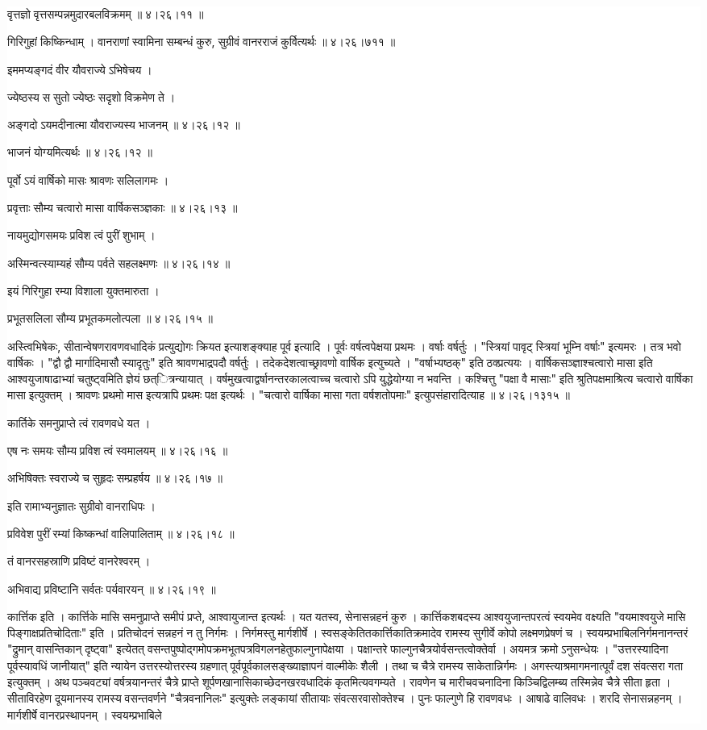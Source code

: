 वृत्तज्ञो वृत्तसम्पन्नमुदारबलविक्रमम्  ॥  ४।२६।११  ॥   

गिरिगुहां किष्किन्धाम् । वानराणां स्वामिना सम्बन्धं कुरु, सुग्रीवं
वानरराजं कुर्वित्यर्थः  ॥  ४।२६।७११  ॥   

  

इममप्यङ्गदं वीर यौवराज्ये ऽभिषेचय ।  

ज्येष्ठस्य स सुतो ज्येष्ठः सदृशो विक्रमेण ते ।  

अङ्गदो ऽयमदीनात्मा यौवराज्यस्य भाजनम्  ॥  ४।२६।१२  ॥   

भाजनं योग्यमित्यर्थः  ॥  ४।२६।१२  ॥   

  

पूर्वो ऽयं वार्षिको मासः श्रावणः सलिलागमः ।  

प्रवृत्ताः सौम्य चत्वारो मासा वार्षिकसञ्ज्ञकाः  ॥  ४।२६।१३  ॥   

नायमुद्योगसमयः प्रविश त्वं पुरीं शुभाम् ।  

अस्मिन्वत्स्याम्यहं सौम्य पर्वते सहलक्ष्मणः  ॥  ४।२६।१४  ॥   

इयं गिरिगुहा रम्या विशाला युक्तमारुता ।  

प्रभूतसलिला सौम्य प्रभूतकमलोत्पला  ॥  ४।२६।१५  ॥   

अस्त्विभिषेकः, सीतान्वेषणरावणवधादिकं प्रत्युद्योगः क्रियत इत्याशङ्क्याह
पूर्व इत्यादि । पूर्वः वर्षत्वपेक्षया प्रथमः । वर्षाः वर्षर्तुः ।
"स्त्रियां पावृट् स्त्रियां भूम्नि वर्षाः" इत्यमरः । तत्र भवो वार्षिकः ।
"द्वौ द्वौ मार्गादिमासौ स्यादृतुः" इति श्रावणभाद्रपदौ वर्षर्तुः ।
तदेकदेशत्वाच्छ्रावणो वार्षिक इत्युच्यते । "वर्षाभ्यष्ठक्" इति
ठक्प्रत्ययः । वार्षिकसञ्ज्ञाश्चत्वारो मासा इति आश्वयुजाषाढाभ्यां
चतुष्ट्वमिति ज्ञेयं छत्ित्रन्यायात् । वर्षमुखत्वाद्वर्षानन्तरकालत्वाच्च
चत्वारो ऽपि युद्धेयोग्या न भवन्ति । कश्चित्तु "पक्षा वै मासाः" इति
श्रुतिपक्षमाश्रित्य चत्वारो वार्षिका मासा इत्युक्तम् । श्रावणः प्रथमो
मास इत्यत्रापि प्रथमः पक्ष इत्यर्थः । "चत्वारो वार्षिका मासा गता
वर्षशतोपमाः" इत्युपसंहारादित्याह  ॥  ४।२६।१३१५  ॥   

  

कार्तिके समनुप्राप्ते त्वं रावणवधे यत ।  

एष नः समयः सौम्य प्रविश त्वं स्वमालयम्  ॥  ४।२६।१६  ॥   

अभिषिक्तः स्वराज्ये च सुहृदः सम्प्रहर्षय  ॥  ४।२६।१७  ॥   

इति रामाभ्यनुज्ञातः सुग्रीवो वानराधिपः ।  

प्रविवेश पुरीं रम्यां किष्कन्धां वालिपालिताम्  ॥  ४।२६।१८  ॥   

तं वानरसहस्राणि प्रविष्टं वानरेश्वरम् ।  

अभिवाद्य प्रविष्टानि सर्वतः पर्यवारयन्  ॥  ४।२६।१९  ॥   

कार्त्तिक इति । कार्त्तिके मासि समनुप्राप्ते समीपं प्रप्ते, आश्वायुजान्त
इत्यर्थः । यत यतस्व, सेनासन्नहनं कुरु । कार्त्तिकशबदस्य
आश्वयुजान्तपरत्वं स्वयमेव वक्ष्यति "वयमाश्वयुजे मासि
पिङ्गाक्षप्रतिचोदिताः" इति । प्रतिचोदनं सन्नहनं न तु निर्गमः ।
निर्गमस्तु मार्गशीर्षे । स्वसङ्केतितकार्त्तिकातिक्रमादेव रामस्य सुगीर्वे
कोपो लक्ष्मणप्रेषणं च । स्वयम्प्रभाबिलनिर्गमनानन्तरं "द्रुमान्
वासन्तिकान् दृष्ट्वा" इत्येतत्
वसन्तपुष्पोद्गमोपक्रमभूतपत्रविगलनहेतुफाल्गुनापेक्षया । पक्षान्तरे
फाल्गुनचैत्रयोर्वसन्तत्वोक्तेर्वा । अयमत्र क्रमो ऽनुसन्धेयः ।
"उत्तरस्यादिना पूर्वस्यावधिं जानीयात्" इति न्यायेन उत्तरस्योत्तरस्य
ग्रहणात् पूर्वपूर्वकालसङ्ख्याज्ञापनं वाल्मीकेः शैली । तथा च चैत्रे
रामस्य साकेतान्निर्गमः । अगस्त्याश्रमागमनात्पूर्वं दश संवत्सरा गता
इत्युक्तम् । अथ पञ्चवट्यां वर्षत्रयानन्तरं चैत्रे प्राप्ते
शूर्पणखानासिकाच्छेदनखरवधादिकं कृतमित्यवगम्यते । रावणेन च मारीचवचनादिना
किञ्चिद्विलम्ब्य तस्मिन्नेव चैत्रे सीता हृता । सीताविरहेण दूयमानस्य
रामस्य वसन्तवर्णने "चैत्रवनानिलः" इत्युक्तेः लङ्कायां सीतायाः
संवत्सरवासोक्तेश्च । पुनः फाल्गुणे हि रावणवधः । आषाढे वालिवधः । शरदि
सेनासन्नहनम् । मार्गशीर्षे वानरप्रस्थापनम् । स्वयम्प्रभाबिले